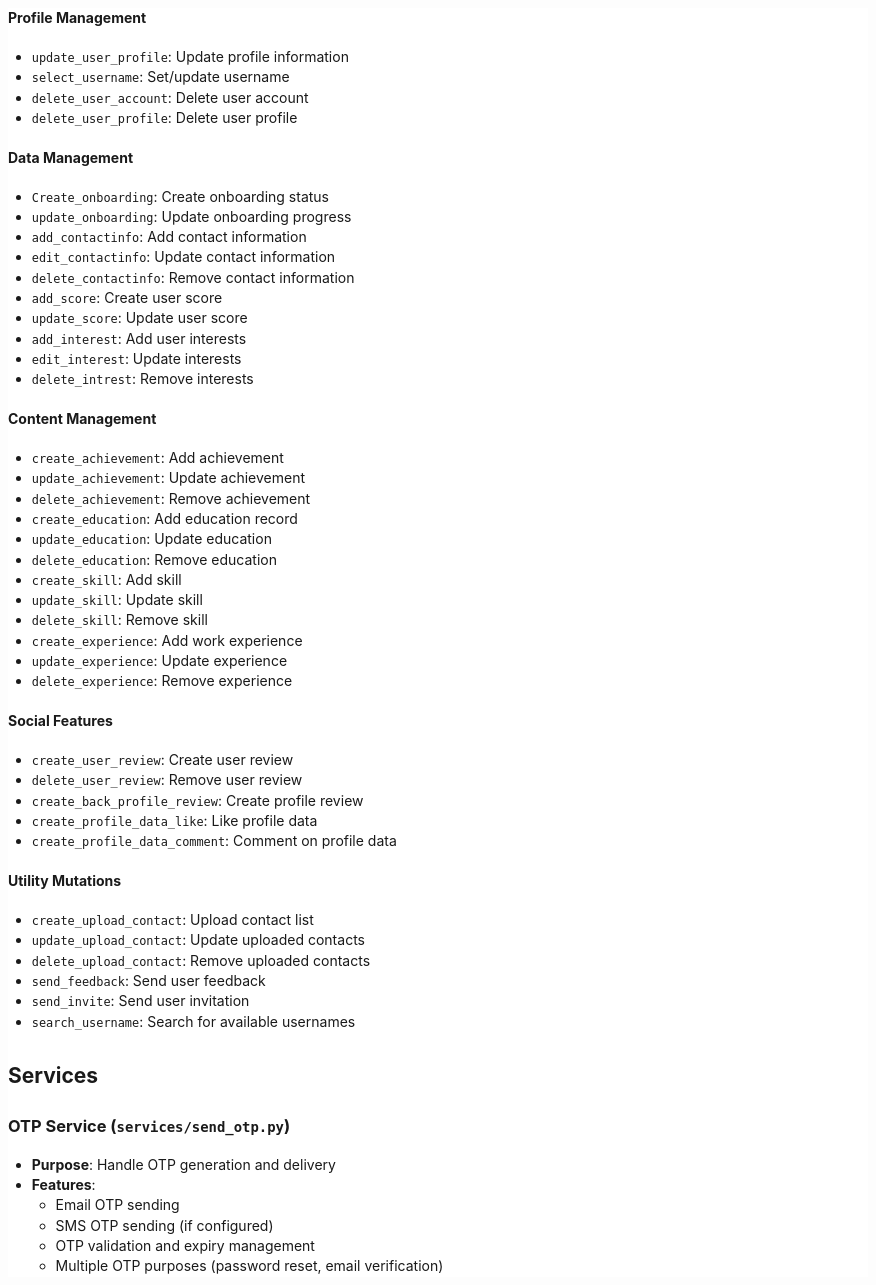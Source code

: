 #### Profile Management
- `update_user_profile`: Update profile information
- `select_username`: Set/update username
- `delete_user_account`: Delete user account
- `delete_user_profile`: Delete user profile

#### Data Management
- `Create_onboarding`: Create onboarding status
- `update_onboarding`: Update onboarding progress
- `add_contactinfo`: Add contact information
- `edit_contactinfo`: Update contact information
- `delete_contactinfo`: Remove contact information
- `add_score`: Create user score
- `update_score`: Update user score
- `add_interest`: Add user interests
- `edit_interest`: Update interests
- `delete_intrest`: Remove interests

#### Content Management
- `create_achievement`: Add achievement
- `update_achievement`: Update achievement
- `delete_achievement`: Remove achievement
- `create_education`: Add education record
- `update_education`: Update education
- `delete_education`: Remove education
- `create_skill`: Add skill
- `update_skill`: Update skill
- `delete_skill`: Remove skill
- `create_experience`: Add work experience
- `update_experience`: Update experience
- `delete_experience`: Remove experience

#### Social Features
- `create_user_review`: Create user review
- `delete_user_review`: Remove user review
- `create_back_profile_review`: Create profile review
- `create_profile_data_like`: Like profile data
- `create_profile_data_comment`: Comment on profile data

#### Utility Mutations
- `create_upload_contact`: Upload contact list
- `update_upload_contact`: Update uploaded contacts
- `delete_upload_contact`: Remove uploaded contacts
- `send_feedback`: Send user feedback
- `send_invite`: Send user invitation
- `search_username`: Search for available usernames

## Services

### OTP Service (`services/send_otp.py`)
- **Purpose**: Handle OTP generation and delivery
- **Features**:
  - Email OTP sending
  - SMS OTP sending (if configured)
  - OTP validation and expiry management
  - Multiple OTP purposes (password reset, email verification)
